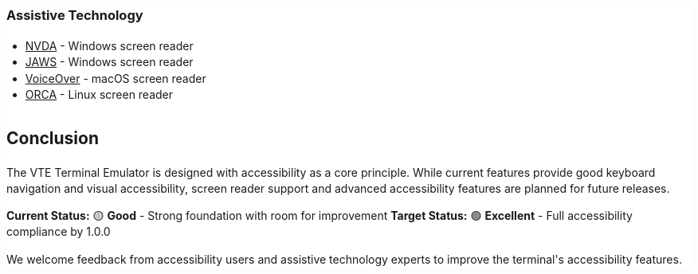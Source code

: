### Assistive Technology
- [NVDA](https://www.nvaccess.org/) - Windows screen reader
- [JAWS](https://www.freedomscientific.com/products/software/jaws/) - Windows screen reader
- [VoiceOver](https://support.apple.com/guide/voiceover/) - macOS screen reader
- [ORCA](https://wiki.gnome.org/Projects/Orca) - Linux screen reader

## Conclusion

The VTE Terminal Emulator is designed with accessibility as a core principle. While current features provide good keyboard navigation and visual accessibility, screen reader support and advanced accessibility features are planned for future releases.

**Current Status:** 🟡 **Good** - Strong foundation with room for improvement
**Target Status:** 🟢 **Excellent** - Full accessibility compliance by 1.0.0

We welcome feedback from accessibility users and assistive technology experts to improve the terminal's accessibility features.
